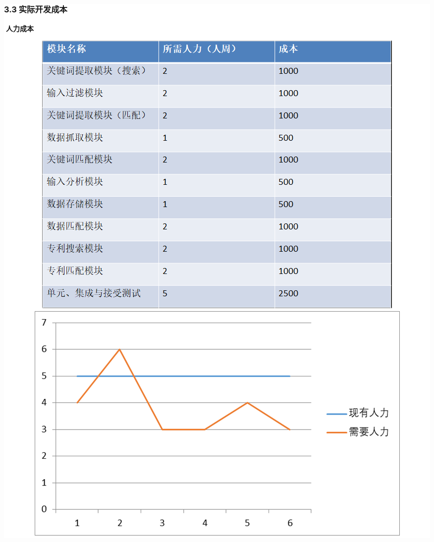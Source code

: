 ### 3.3 实际开发成本

​	**人力成本**

<center><img src="pics/lQLPJxxLEHHSmO_NAhzNAsKwP--T-B1RF_AG_MWFcsuXAA_706_540.png"></center>

<center><img src="pics/lQLPJxuN44PGNW_NAcXNAuGwocKNudJaNIQG_MWcwDT6AA_737_453.png"></center>

